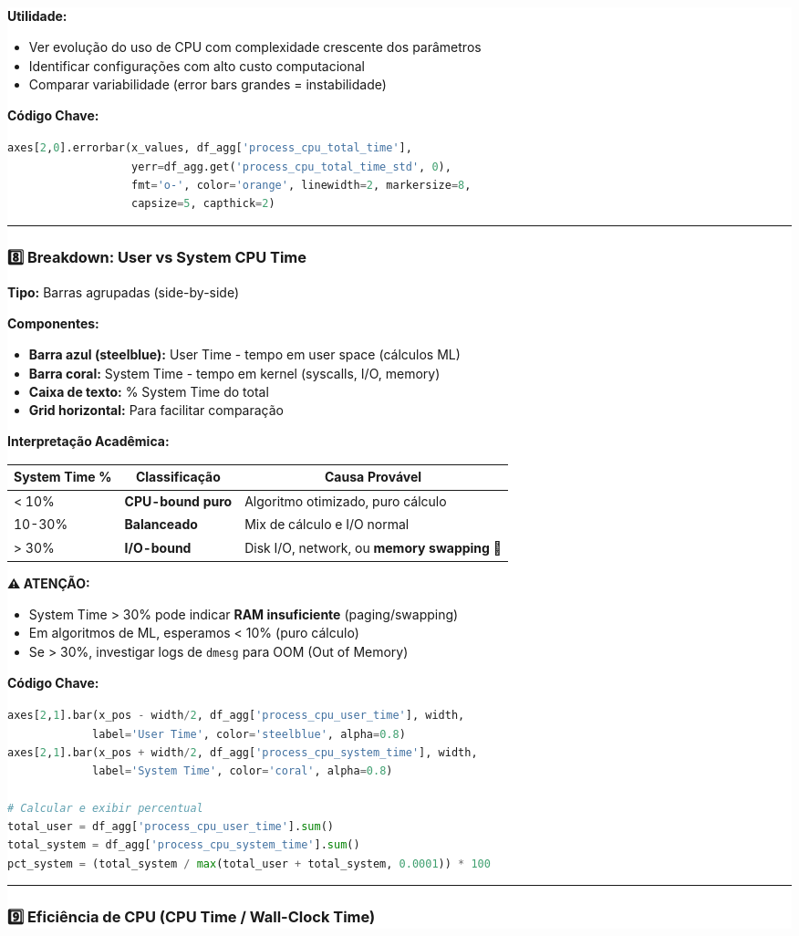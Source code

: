 **Utilidade:**
- Ver evolução do uso de CPU com complexidade crescente dos parâmetros
- Identificar configurações com alto custo computacional
- Comparar variabilidade (error bars grandes = instabilidade)

**Código Chave:**
```python
axes[2,0].errorbar(x_values, df_agg['process_cpu_total_time'], 
                   yerr=df_agg.get('process_cpu_total_time_std', 0),
                   fmt='o-', color='orange', linewidth=2, markersize=8, 
                   capsize=5, capthick=2)
```

---

### 8️⃣ Breakdown: User vs System CPU Time

**Tipo:** Barras agrupadas (side-by-side)

**Componentes:**
- **Barra azul (steelblue):** User Time - tempo em user space (cálculos ML)
- **Barra coral:** System Time - tempo em kernel (syscalls, I/O, memory)
- **Caixa de texto:** % System Time do total
- **Grid horizontal:** Para facilitar comparação

**Interpretação Acadêmica:**

| System Time % | Classificação | Causa Provável |
|--------------|---------------|----------------|
| < 10% | **CPU-bound puro** | Algoritmo otimizado, puro cálculo |
| 10-30% | **Balanceado** | Mix de cálculo e I/O normal |
| > 30% | **I/O-bound** | Disk I/O, network, ou **memory swapping** 🔴 |

**⚠️ ATENÇÃO:**
- System Time > 30% pode indicar **RAM insuficiente** (paging/swapping)
- Em algoritmos de ML, esperamos < 10% (puro cálculo)
- Se > 30%, investigar logs de `dmesg` para OOM (Out of Memory)

**Código Chave:**
```python
axes[2,1].bar(x_pos - width/2, df_agg['process_cpu_user_time'], width,
             label='User Time', color='steelblue', alpha=0.8)
axes[2,1].bar(x_pos + width/2, df_agg['process_cpu_system_time'], width,
             label='System Time', color='coral', alpha=0.8)

# Calcular e exibir percentual
total_user = df_agg['process_cpu_user_time'].sum()
total_system = df_agg['process_cpu_system_time'].sum()
pct_system = (total_system / max(total_user + total_system, 0.0001)) * 100
```

---

### 9️⃣ Eficiência de CPU (CPU Time / Wall-Clock Time)
